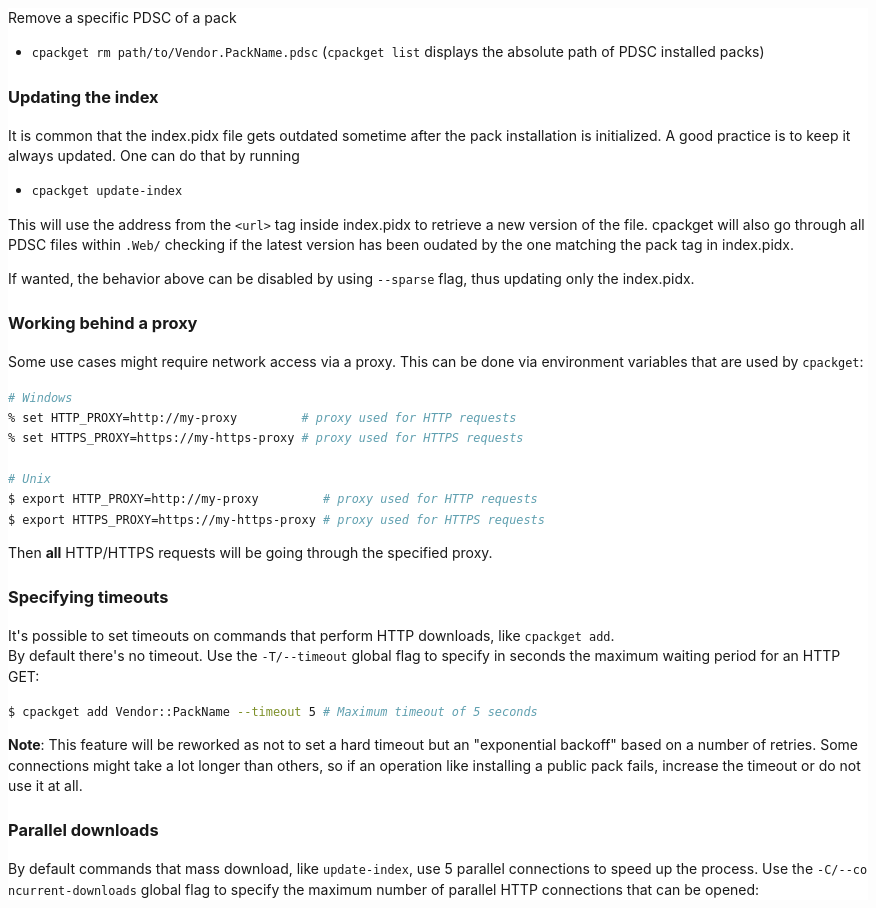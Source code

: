 Remove a specific PDSC of a pack
* `cpackget rm path/to/Vendor.PackName.pdsc` (`cpackget list` displays the absolute path of PDSC installed packs)

### Updating the index

It is common that the index.pidx file gets outdated sometime after the pack installation is initialized.
A good practice is to keep it always updated. One can do that by running
* `cpackget update-index`

This will use the address from the `<url>` tag inside index.pidx to retrieve a new version of the file.
cpackget will also go through all PDSC files within `.Web/` checking if the latest version has been
oudated by the one matching the pack tag in index.pidx.

If wanted, the behavior above can be disabled by using `--sparse` flag, thus updating only the index.pidx.

### Working behind a proxy

Some use cases might require network access via a proxy. This can be done via environment variables that are used
by `cpackget`:

```bash
# Windows
% set HTTP_PROXY=http://my-proxy         # proxy used for HTTP requests
% set HTTPS_PROXY=https://my-https-proxy # proxy used for HTTPS requests

# Unix
$ export HTTP_PROXY=http://my-proxy         # proxy used for HTTP requests
$ export HTTPS_PROXY=https://my-https-proxy # proxy used for HTTPS requests
```

Then **all** HTTP/HTTPS requests will be going through the specified proxy.

### Specifying timeouts

It's possible to set timeouts on commands that perform HTTP downloads, like `cpackget add`. \
By default there's no timeout. Use the `-T/--timeout` global flag to specify in seconds the maximum waiting period for an HTTP GET:

```bash
$ cpackget add Vendor::PackName --timeout 5 # Maximum timeout of 5 seconds
```

**Note**: This feature will be reworked as not to set a hard timeout but an "exponential backoff" based on a number of retries. Some connections might take a lot longer than others, so if an operation like installing a public pack fails, increase the timeout or do not use it at all.

### Parallel downloads

By default  commands that mass download, like `update-index`, use 5 parallel connections to speed up the process. Use the `-C/--concurrent-downloads` global flag to specify the maximum number of parallel HTTP connections that can be opened:
